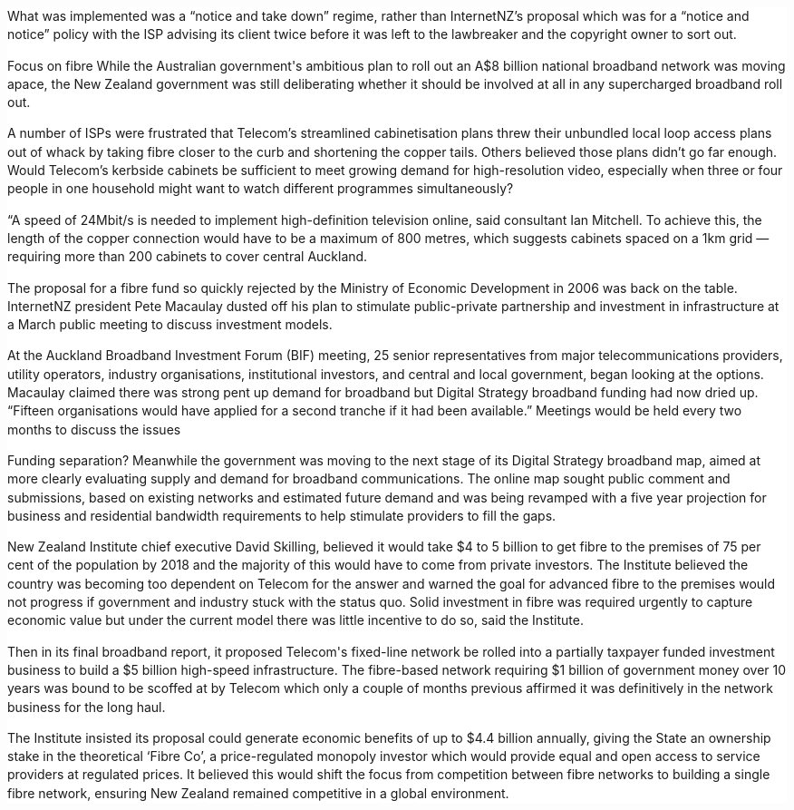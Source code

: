 What was implemented was a “notice and take down” regime, rather than InternetNZ’s proposal which was for a “notice and notice” policy with the ISP advising its client twice before it was left to the lawbreaker and the copyright owner to sort out.

Focus on fibre While the Australian government's ambitious plan to roll out an A$8 billion national broadband network was moving apace, the New Zealand government was still deliberating whether it should be involved at all in any supercharged broadband roll out.

A number of ISPs were frustrated that Telecom’s streamlined cabinetisation plans threw their unbundled local loop access plans out of whack by taking fibre closer to the curb and shortening the copper tails. Others believed those plans didn’t go far enough. Would Telecom’s kerbside cabinets be sufficient to meet growing demand for high-resolution video, especially when three or four people in one household might want to watch different programmes simultaneously?

“A speed of 24Mbit/s is needed to implement high-definition television online, said consultant Ian Mitchell. To achieve this, the length of the copper connection would have to be a maximum of 800 metres, which suggests cabinets spaced on a 1km grid — requiring more than 200 cabinets to cover central Auckland.

The proposal for a fibre fund so quickly rejected by the Ministry of Economic Development in 2006 was back on the table. InternetNZ president Pete Macaulay dusted off his plan to stimulate public-private partnership and investment in infrastructure at a March public meeting to discuss investment models.

At the Auckland Broadband Investment Forum (BIF) meeting, 25 senior representatives from major telecommunications providers, utility operators, industry organisations, institutional investors, and central and local government, began looking at the options. Macaulay claimed there was strong pent up demand for broadband but Digital Strategy broadband funding had now dried up. “Fifteen organisations would have applied for a second tranche if it had been available.” Meetings would be held every two months to discuss the issues

Funding separation? Meanwhile the government was moving to the next stage of its Digital Strategy broadband map, aimed at more clearly evaluating supply and demand for broadband communications. The online map sought public comment and submissions, based on existing networks and estimated future demand and was being revamped with a five year projection for business and residential bandwidth requirements to help stimulate providers to fill the gaps.

New Zealand Institute chief executive David Skilling, believed it would take $4 to 5 billion to get fibre to the premises of 75 per cent of the population by 2018 and the majority of this would have to come from private investors. The Institute believed the country was becoming too dependent on Telecom for the answer and warned the goal for advanced fibre to the premises would not progress if government and industry stuck with the status quo. Solid investment in fibre was required urgently to capture economic value but under the current model there was little incentive to do so, said the Institute.

Then in its final broadband report, it proposed Telecom's fixed-line network be rolled into a partially taxpayer funded investment business to build a $5 billion high-speed infrastructure. The fibre-based network requiring $1 billion of government money over 10 years was bound to be scoffed at by Telecom which only a couple of months previous affirmed it was definitively in the network business for the long haul.

The Institute insisted its proposal could generate economic benefits of up to $4.4 billion annually, giving the State an ownership stake in the theoretical ‘Fibre Co’, a price-regulated monopoly investor which would provide equal and open access to service providers at regulated prices. It believed this would shift the focus from competition between fibre networks to building a single fibre network, ensuring New Zealand remained competitive in a global environment.
